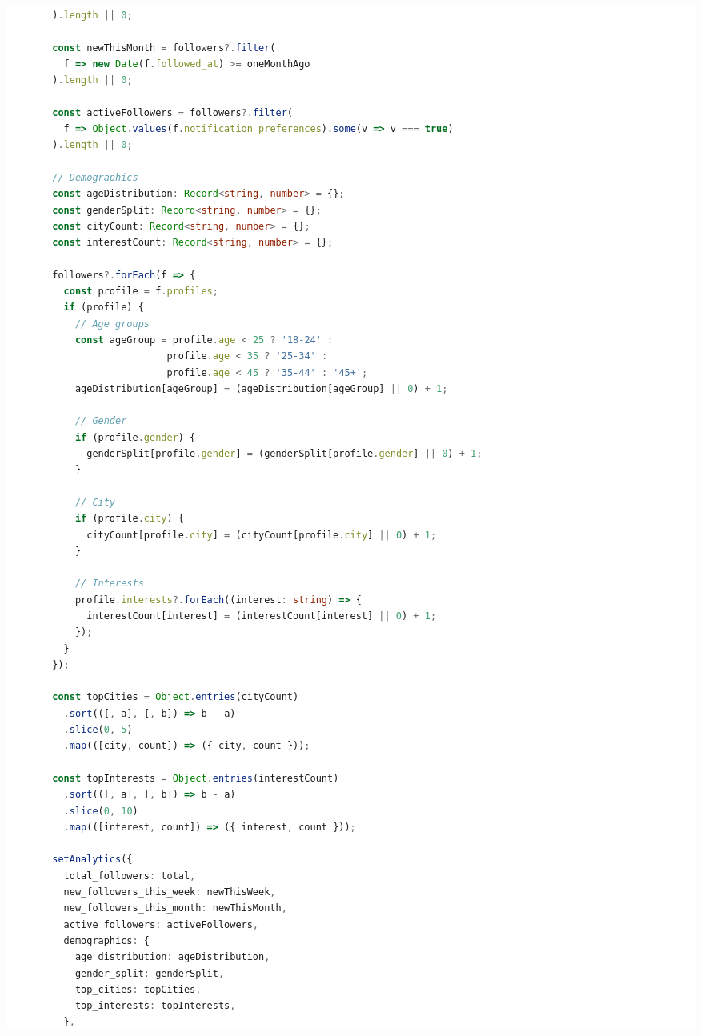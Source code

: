 ```typescript
        ).length || 0;

        const newThisMonth = followers?.filter(
          f => new Date(f.followed_at) >= oneMonthAgo
        ).length || 0;

        const activeFollowers = followers?.filter(
          f => Object.values(f.notification_preferences).some(v => v === true)
        ).length || 0;

        // Demographics
        const ageDistribution: Record<string, number> = {};
        const genderSplit: Record<string, number> = {};
        const cityCount: Record<string, number> = {};
        const interestCount: Record<string, number> = {};

        followers?.forEach(f => {
          const profile = f.profiles;
          if (profile) {
            // Age groups
            const ageGroup = profile.age < 25 ? '18-24' :
                            profile.age < 35 ? '25-34' :
                            profile.age < 45 ? '35-44' : '45+';
            ageDistribution[ageGroup] = (ageDistribution[ageGroup] || 0) + 1;

            // Gender
            if (profile.gender) {
              genderSplit[profile.gender] = (genderSplit[profile.gender] || 0) + 1;
            }

            // City
            if (profile.city) {
              cityCount[profile.city] = (cityCount[profile.city] || 0) + 1;
            }

            // Interests
            profile.interests?.forEach((interest: string) => {
              interestCount[interest] = (interestCount[interest] || 0) + 1;
            });
          }
        });

        const topCities = Object.entries(cityCount)
          .sort(([, a], [, b]) => b - a)
          .slice(0, 5)
          .map(([city, count]) => ({ city, count }));

        const topInterests = Object.entries(interestCount)
          .sort(([, a], [, b]) => b - a)
          .slice(0, 10)
          .map(([interest, count]) => ({ interest, count }));

        setAnalytics({
          total_followers: total,
          new_followers_this_week: newThisWeek,
          new_followers_this_month: newThisMonth,
          active_followers: activeFollowers,
          demographics: {
            age_distribution: ageDistribution,
            gender_split: genderSplit,
            top_cities: topCities,
            top_interests: topInterests,
          },
```